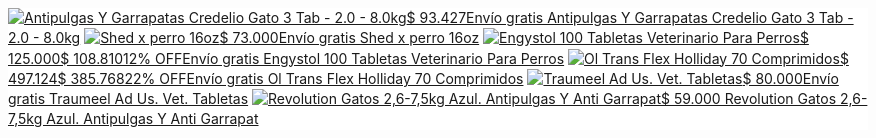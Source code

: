 [![Antipulgas Y Garrapatas Credelio Gato 3 Tab - 2.0 - 8.0kg](https://www.mercadolibre.com.co/c/animales-y-mascotas#c_id=/home/categories/element&c_category_id=MCO1071&c_uid=83ce9c62-0bfd-4763-b502-d3b23d26f430)$ 93.427Envío gratis Antipulgas Y Garrapatas Credelio Gato 3 Tab - 2.0 - 8.0kg](https://www.mercadolibre.com.co/antipulgas-y-garrapatas-credelio-gato-3-tab-20-80kg/p/MCO29169063?pdp_filters=deal:MCO1290767-1#searchVariation=MCO29169063&position=3&search_layout=grid&type=product&tracking_id=05901ff6-0aac-4931-8aec-a9239e81647c&c_container_id=MCO1290767-1&c_id=%2Fsplinter%2Fcarouseldynamicitem&c_element_order=14&c_campaign=medicinas-%F0%9F%92%8A&c_label=%2Fsplinter%2Fcarouseldynamicitem&c_uid=f80d35fe-55f1-11f0-9bfa-3d40e657b597&c_element_id=f80d35fe-55f1-11f0-9bfa-3d40e657b597&c_global_position=10&deal_print_id=f8104320-55f1-11f0-8c1d-5df623c5cd60&c_tracking_id=f8104320-55f1-11f0-8c1d-5df623c5cd60)
[![Shed x perro 16oz](https://www.mercadolibre.com.co/c/animales-y-mascotas#c_id=/home/categories/element&c_category_id=MCO1071&c_uid=83ce9c62-0bfd-4763-b502-d3b23d26f430)$ 73.000Envío gratis Shed x perro 16oz](https://www.mercadolibre.com.co/shed-x-perro-16oz/p/MCO22198494?pdp_filters=deal:MCO1290767-1#searchVariation=MCO22198494&position=7&search_layout=grid&type=product&tracking_id=05901ff6-0aac-4931-8aec-a9239e81647c&c_container_id=MCO1290767-1&c_id=%2Fsplinter%2Fcarouseldynamicitem&c_element_order=15&c_campaign=medicinas-%F0%9F%92%8A&c_label=%2Fsplinter%2Fcarouseldynamicitem&c_uid=f80d35ff-55f1-11f0-9bfa-3d40e657b597&c_element_id=f80d35ff-55f1-11f0-9bfa-3d40e657b597&c_global_position=10&deal_print_id=f8104320-55f1-11f0-8c1d-5df623c5cd60&c_tracking_id=f8104320-55f1-11f0-8c1d-5df623c5cd60)
[![Engystol 100 Tabletas Veterinario Para Perros](https://www.mercadolibre.com.co/c/animales-y-mascotas#c_id=/home/categories/element&c_category_id=MCO1071&c_uid=83ce9c62-0bfd-4763-b502-d3b23d26f430)$ 125.000$ 108.81012% OFFEnvío gratis Engystol 100 Tabletas Veterinario Para Perros](https://www.mercadolibre.com.co/engystol-100-tabletas-veterinario-para-perros/p/MCO22696197?pdp_filters=deal:MCO1290767-1#searchVariation=MCO22696197&position=10&search_layout=grid&type=product&tracking_id=05901ff6-0aac-4931-8aec-a9239e81647c&c_container_id=MCO1290767-1&c_id=%2Fsplinter%2Fcarouseldynamicitem&c_element_order=16&c_campaign=medicinas-%F0%9F%92%8A&c_label=%2Fsplinter%2Fcarouseldynamicitem&c_uid=f80d3600-55f1-11f0-9bfa-3d40e657b597&c_element_id=f80d3600-55f1-11f0-9bfa-3d40e657b597&c_global_position=10&deal_print_id=f8104320-55f1-11f0-8c1d-5df623c5cd60&c_tracking_id=f8104320-55f1-11f0-8c1d-5df623c5cd60)
[![Ol Trans Flex Holliday 70 Comprimidos](https://www.mercadolibre.com.co/c/animales-y-mascotas#c_id=/home/categories/element&c_category_id=MCO1071&c_uid=83ce9c62-0bfd-4763-b502-d3b23d26f430)$ 497.124$ 385.76822% OFFEnvío gratis Ol Trans Flex Holliday 70 Comprimidos](https://www.mercadolibre.com.co/ol-trans-flex-holliday-70-comprimidos/p/MCO24111007?pdp_filters=deal:MCO1290767-1#searchVariation=MCO24111007&position=13&search_layout=grid&type=product&tracking_id=05901ff6-0aac-4931-8aec-a9239e81647c&c_container_id=MCO1290767-1&c_id=%2Fsplinter%2Fcarouseldynamicitem&c_element_order=17&c_campaign=medicinas-%F0%9F%92%8A&c_label=%2Fsplinter%2Fcarouseldynamicitem&c_uid=f80d3601-55f1-11f0-9bfa-3d40e657b597&c_element_id=f80d3601-55f1-11f0-9bfa-3d40e657b597&c_global_position=10&deal_print_id=f8104320-55f1-11f0-8c1d-5df623c5cd60&c_tracking_id=f8104320-55f1-11f0-8c1d-5df623c5cd60)
[![Traumeel Ad Us. Vet. Tabletas](https://www.mercadolibre.com.co/c/animales-y-mascotas#c_id=/home/categories/element&c_category_id=MCO1071&c_uid=83ce9c62-0bfd-4763-b502-d3b23d26f430)$ 80.000Envío gratis Traumeel Ad Us. Vet. Tabletas](https://www.mercadolibre.com.co/traumeel-ad-us-vet-tabletas/p/MCO37565000?pdp_filters=deal:MCO1290767-1#searchVariation=MCO37565000&position=1&search_layout=grid&type=product&tracking_id=05901ff6-0aac-4931-8aec-a9239e81647c&c_container_id=MCO1290767-1&c_id=%2Fsplinter%2Fcarouseldynamicitem&c_element_order=18&c_campaign=medicinas-%F0%9F%92%8A&c_label=%2Fsplinter%2Fcarouseldynamicitem&c_uid=f80d3602-55f1-11f0-9bfa-3d40e657b597&c_element_id=f80d3602-55f1-11f0-9bfa-3d40e657b597&c_global_position=10&deal_print_id=f8104320-55f1-11f0-8c1d-5df623c5cd60&c_tracking_id=f8104320-55f1-11f0-8c1d-5df623c5cd60)
[![ Revolution Gatos 2,6-7,5kg Azul. Antipulgas Y Anti Garrapat](https://www.mercadolibre.com.co/c/animales-y-mascotas#c_id=/home/categories/element&c_category_id=MCO1071&c_uid=83ce9c62-0bfd-4763-b502-d3b23d26f430)$ 59.000 Revolution Gatos 2,6-7,5kg Azul. Antipulgas Y Anti Garrapat](https://articulo.mercadolibre.com.co/MCO-1949289266-revolution-gatos-26-75kg-azul-antipulgas-y-anti-garrapat-_JM#position=19&search_layout=grid&type=item&tracking_id=05901ff6-0aac-4931-8aec-a9239e81647c&c_container_id=MCO1290767-1&c_id=%2Fsplinter%2Fcarouseldynamicitem&c_element_order=19&c_campaign=medicinas-%F0%9F%92%8A&c_label=%2Fsplinter%2Fcarouseldynamicitem&c_uid=f80d3603-55f1-11f0-9bfa-3d40e657b597&c_element_id=f80d3603-55f1-11f0-9bfa-3d40e657b597&c_global_position=10&deal_print_id=f8104320-55f1-11f0-8c1d-5df623c5cd60&c_tracking_id=f8104320-55f1-11f0-8c1d-5df623c5cd60)